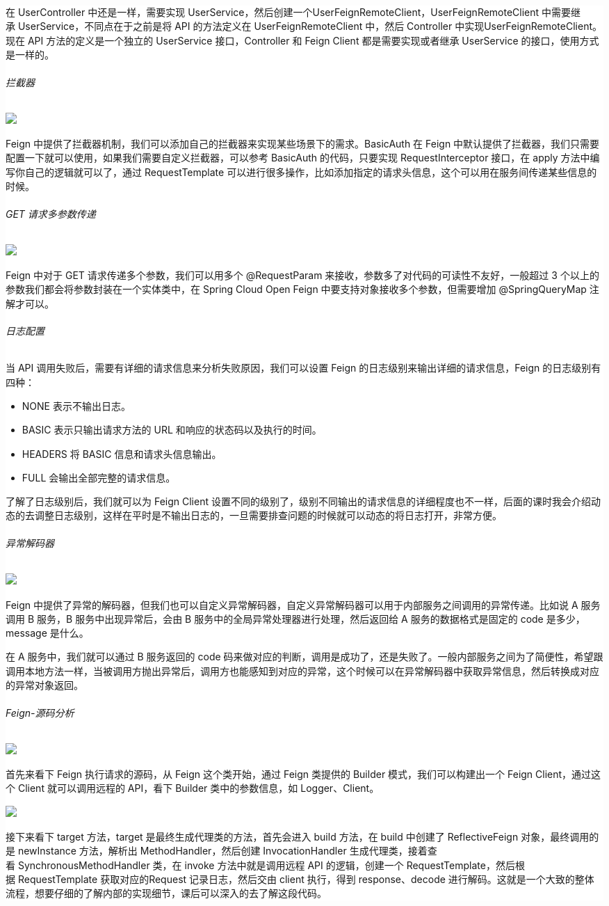 在 UserController 中还是一样，需要实现 UserService，然后创建一个UserFeignRemoteClient，UserFeignRemoteClient 中需要继承 UserService，不同点在于之前是将 API 的方法定义在 UserFeignRemoteClient 中，然后 Controller 中实现UserFeignRemoteClient。现在 API 方法的定义是一个独立的 UserService 接口，Controller 和 Feign Client 都是需要实现或者继承 UserService 的接口，使用方式是一样的。

###### 拦截器

![](http://s0.lgstatic.com/i/image2/M01/9B/66/CgoB5l2oGbuAIUQoAAC9NEkPsms617.png)

Feign 中提供了拦截器机制，我们可以添加自己的拦截器来实现某些场景下的需求。BasicAuth 在 Feign 中默认提供了拦截器，我们只需要配置一下就可以使用，如果我们需要自定义拦截器，可以参考 BasicAuth 的代码，只要实现 RequestInterceptor 接口，在 apply 方法中编写你自己的逻辑就可以了，通过 RequestTemplate 可以进行很多操作，比如添加指定的请求头信息，这个可以用在服务间传递某些信息的时候。  

###### GET 请求多参数传递

![](http://s0.lgstatic.com/i/image2/M01/9B/86/CgotOV2oGbuAG632AACHzF9lMXk706.png)

Feign 中对于 GET 请求传递多个参数，我们可以用多个 @RequestParam 来接收，参数多了对代码的可读性不友好，一般超过 3 个以上的参数我们都会将参数封装在一个实体类中，在 Spring Cloud Open Feign 中要支持对象接收多个参数，但需要增加 @SpringQueryMap 注解才可以。  

###### 日志配置

当 API 调用失败后，需要有详细的请求信息来分析失败原因，我们可以设置 Feign 的日志级别来输出详细的请求信息，Feign 的日志级别有四种：

-   NONE 表示不输出日志。
    
-   BASIC 表示只输出请求方法的 URL 和响应的状态码以及执行的时间。
    
-   HEADERS 将 BASIC 信息和请求头信息输出。
    
-   FULL 会输出全部完整的请求信息。
    

了解了日志级别后，我们就可以为 Feign Client 设置不同的级别了，级别不同输出的请求信息的详细程度也不一样，后面的课时我会介绍动态的去调整日志级别，这样在平时是不输出日志的，一旦需要排查问题的时候就可以动态的将日志打开，非常方便。

###### 异常解码器

![](http://s0.lgstatic.com/i/image2/M01/9B/66/CgoB5l2oGbuAFUvrAADJtR7jdKs966.png)

Feign 中提供了异常的解码器，但我们也可以自定义异常解码器，自定义异常解码器可以用于内部服务之间调用的异常传递。比如说 A 服务调用 B 服务，B 服务中出现异常后，会由 B 服务中的全局异常处理器进行处理，然后返回给 A 服务的数据格式是固定的 code 是多少，message 是什么。  

在 A 服务中，我们就可以通过 B 服务返回的 code 码来做对应的判断，调用是成功了，还是失败了。一般内部服务之间为了简便性，希望跟调用本地方法一样，当被调用方抛出异常后，调用方也能感知到对应的异常，这个时候可以在异常解码器中获取异常信息，然后转换成对应的异常对象返回。

###### Feign-源码分析

![](http://s0.lgstatic.com/i/image2/M01/9B/67/CgoB5l2oGpiAEY_oABwyiU6L1t0316.gif)

首先来看下 Feign 执行请求的源码，从 Feign 这个类开始，通过 Feign 类提供的 Builder 模式，我们可以构建出一个 Feign Client，通过这个 Client 就可以调用远程的 API，看下 Builder 类中的参数信息，如 Logger、Client。

![](http://s0.lgstatic.com/i/image2/M01/9B/67/CgoB5l2oGomATcVTAErP1s9Xx08760.gif)  

接下来看下 target 方法，target 是最终生成代理类的方法，首先会进入 build 方法，在 build 中创建了 ReflectiveFeign 对象，最终调用的是 newInstance 方法，解析出 MethodHandler，然后创建 InvocationHandler 生成代理类，接着查看 SynchronousMethodHandler 类，在 invoke 方法中就是调用远程 API 的逻辑，创建一个 RequestTemplate，然后根据 RequestTemplate 获取对应的Request 记录日志，然后交由 client 执行，得到 response、decode 进行解码。这就是一个大致的整体流程，想要仔细的了解内部的实现细节，课后可以深入的去了解这段代码。
